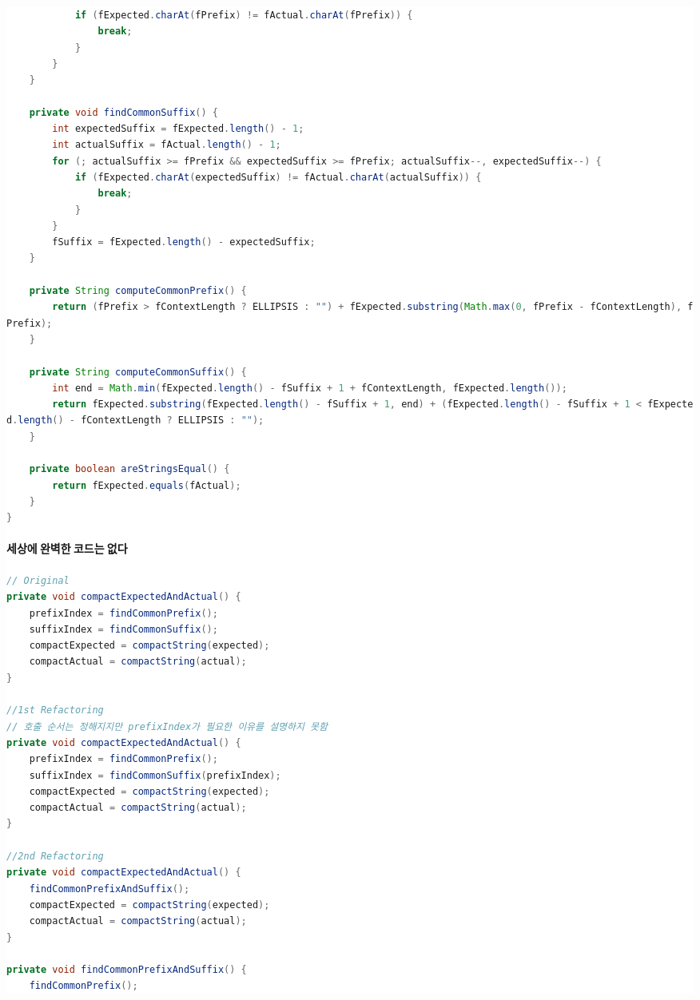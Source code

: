 ```java
            if (fExpected.charAt(fPrefix) != fActual.charAt(fPrefix)) {
                break;
            }
        }
    }

    private void findCommonSuffix() {
        int expectedSuffix = fExpected.length() - 1;
        int actualSuffix = fActual.length() - 1;
        for (; actualSuffix >= fPrefix && expectedSuffix >= fPrefix; actualSuffix--, expectedSuffix--) {
            if (fExpected.charAt(expectedSuffix) != fActual.charAt(actualSuffix)) {
                break;
            }
        }
        fSuffix = fExpected.length() - expectedSuffix;
    }

    private String computeCommonPrefix() {
        return (fPrefix > fContextLength ? ELLIPSIS : "") + fExpected.substring(Math.max(0, fPrefix - fContextLength), fPrefix);
    }

    private String computeCommonSuffix() {
        int end = Math.min(fExpected.length() - fSuffix + 1 + fContextLength, fExpected.length());
        return fExpected.substring(fExpected.length() - fSuffix + 1, end) + (fExpected.length() - fSuffix + 1 < fExpected.length() - fContextLength ? ELLIPSIS : "");
    }

    private boolean areStringsEqual() {
        return fExpected.equals(fActual);
    }
}
```

#### 세상에 완벽한 코드는 없다
```java
// Original
private void compactExpectedAndActual() {
    prefixIndex = findCommonPrefix();
    suffixIndex = findCommonSuffix();
    compactExpected = compactString(expected);
    compactActual = compactString(actual);
}

//1st Refactoring
// 호출 순서는 정해지지만 prefixIndex가 필요한 이유를 설명하지 못함
private void compactExpectedAndActual() {
    prefixIndex = findCommonPrefix();
    suffixIndex = findCommonSuffix(prefixIndex);
    compactExpected = compactString(expected);
    compactActual = compactString(actual);
}

//2nd Refactoring
private void compactExpectedAndActual() {
    findCommonPrefixAndSuffix();
    compactExpected = compactString(expected);
    compactActual = compactString(actual);
}

private void findCommonPrefixAndSuffix() {
    findCommonPrefix();
```